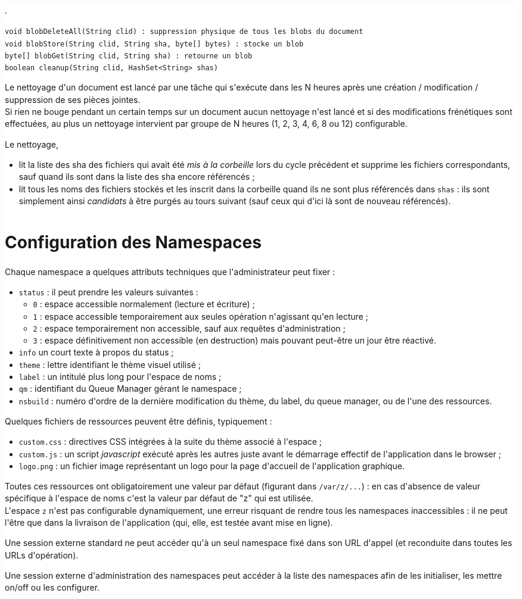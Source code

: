 .

    void blobDeleteAll(String clid) : suppression physique de tous les blobs du document
    void blobStore(String clid, String sha, byte[] bytes) : stocke un blob
    byte[] blobGet(String clid, String sha) : retourne un blob
    boolean cleanup(String clid, HashSet<String> shas)
    

Le nettoyage d'un document est lancé par une tâche qui s'exécute dans les N heures après une création / modification / suppression de ses pièces jointes.  
Si rien ne bouge pendant un certain temps sur un document aucun nettoyage n'est lancé et si des modifications frénétiques sont effectuées, au plus un nettoyage intervient par groupe de N heures (1, 2, 3, 4, 6, 8 ou 12) configurable.  

Le nettoyage,
- lit la liste des sha des fichiers qui avait été *mis à la corbeille* lors du cycle précédent et supprime les fichiers correspondants, sauf quand ils sont dans la liste des sha encore référencés ;
- lit tous les noms des fichiers stockés et les inscrit dans la corbeille quand ils ne sont plus référencés dans `shas` : ils sont simplement ainsi *candidats* à être purgés au tours suivant (sauf ceux qui d'ici là sont de nouveau référencés).

# Configuration des Namespaces
Chaque namespace a quelques attributs techniques que l'administrateur peut fixer :
- `status` : il peut prendre les valeurs suivantes :
  - `0` : espace accessible normalement (lecture et écriture) ;
  - `1` : espace accessible temporairement aux seules opération n'agissant qu'en lecture ;
  - `2` : espace temporairement non accessible, sauf aux requêtes d'administration ;
  - `3` : espace définitivement non accessible (en destruction) mais pouvant peut-être un jour être réactivé.
- `info`  un court texte à propos du status ;
- `theme` :  lettre identifiant le thème visuel utilisé ;
- `label` : un intitulé plus long pour l'espace de noms ;
- `qm` : identifiant du Queue Manager gérant le namespace ;
- `nsbuild` : numéro d'ordre de la dernière modification du thème, du label, du queue manager, ou de l'une des ressources.

Quelques fichiers de ressources peuvent être définis, typiquement :
- `custom.css` : directives CSS intégrées à la suite du thème associé à l'espace ;
- `custom.js` : un script *javascript* exécuté après les autres juste avant le démarrage effectif de l'application dans le browser ;
- `logo.png` : un fichier image représentant un logo pour la page d'accueil de l'application graphique.

Toutes ces ressources ont obligatoirement une valeur par défaut (figurant dans `/var/z/...`) : en cas d'absence de valeur spécifique à l'espace de noms c'est la valeur par défaut de "z" qui est utilisée.  
L'espace `z` n'est pas configurable dynamiquement, une erreur risquant de rendre tous les namespaces inaccessibles : il ne peut l'être que dans la livraison de l'application (qui, elle, est testée avant mise en ligne).

Une session externe standard ne peut accéder qu'à un seul namespace fixé dans son URL d'appel (et reconduite dans toutes les URLs d'opération).

Une session externe d'administration des namespaces peut accéder à la liste des namespaces afin de les initialiser, les mettre on/off ou les configurer.
